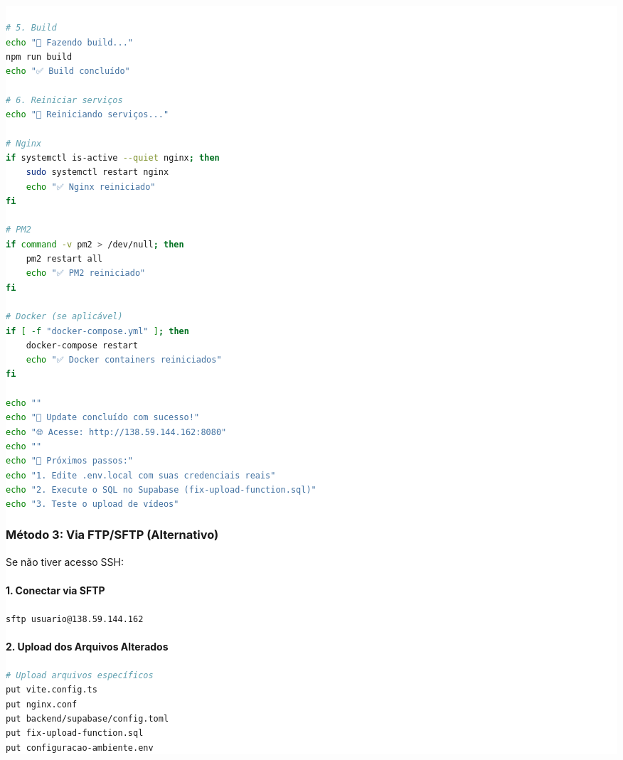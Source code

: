```bash

# 5. Build
echo "🔨 Fazendo build..."
npm run build
echo "✅ Build concluído"

# 6. Reiniciar serviços
echo "🔄 Reiniciando serviços..."

# Nginx
if systemctl is-active --quiet nginx; then
    sudo systemctl restart nginx
    echo "✅ Nginx reiniciado"
fi

# PM2
if command -v pm2 > /dev/null; then
    pm2 restart all
    echo "✅ PM2 reiniciado"
fi

# Docker (se aplicável)
if [ -f "docker-compose.yml" ]; then
    docker-compose restart
    echo "✅ Docker containers reiniciados"
fi

echo ""
echo "🎉 Update concluído com sucesso!"
echo "🌐 Acesse: http://138.59.144.162:8080"
echo ""
echo "📝 Próximos passos:"
echo "1. Edite .env.local com suas credenciais reais"
echo "2. Execute o SQL no Supabase (fix-upload-function.sql)"
echo "3. Teste o upload de vídeos"
```

### **Método 3: Via FTP/SFTP (Alternativo)**

Se não tiver acesso SSH:

#### **1. Conectar via SFTP**
```bash
sftp usuario@138.59.144.162
```

#### **2. Upload dos Arquivos Alterados**
```bash
# Upload arquivos específicos
put vite.config.ts
put nginx.conf
put backend/supabase/config.toml
put fix-upload-function.sql
put configuracao-ambiente.env
```
